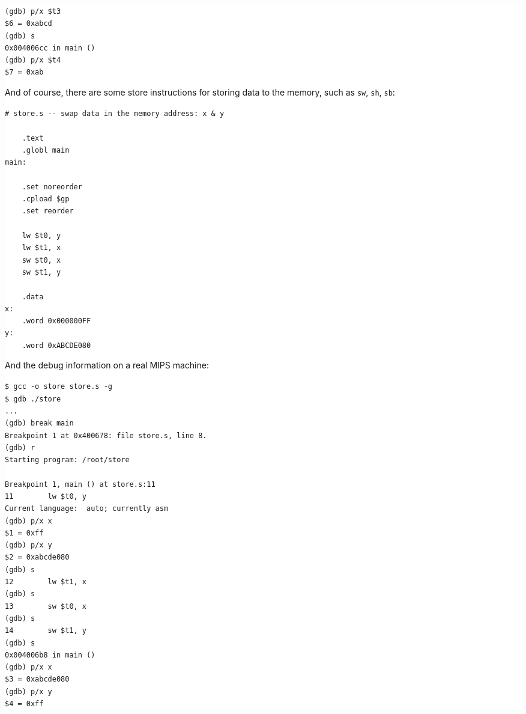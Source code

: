     (gdb) p/x $t3
    $6 = 0xabcd
    (gdb) s
    0x004006cc in main ()
    (gdb) p/x $t4
    $7 = 0xab

And of course, there are some store instructions for storing data to the
memory, such as `sw`, `sh`, `sb`:

    # store.s -- swap data in the memory address: x & y

        .text
        .globl main
    main:

        .set noreorder
        .cpload $gp
        .set reorder

        lw $t0, y
        lw $t1, x
        sw $t0, x
        sw $t1, y

        .data
    x:
        .word 0x000000FF
    y:
        .word 0xABCDE080

And the debug information on a real MIPS machine:


    $ gcc -o store store.s -g
    $ gdb ./store
    ...
    (gdb) break main
    Breakpoint 1 at 0x400678: file store.s, line 8.
    (gdb) r
    Starting program: /root/store
    
    Breakpoint 1, main () at store.s:11
    11        lw $t0, y
    Current language:  auto; currently asm
    (gdb) p/x x
    $1 = 0xff
    (gdb) p/x y
    $2 = 0xabcde080
    (gdb) s
    12        lw $t1, x
    (gdb) s
    13        sw $t0, x
    (gdb) s
    14        sw $t1, y
    (gdb) s
    0x004006b8 in main ()
    (gdb) p/x x
    $3 = 0xabcde080
    (gdb) p/x y
    $4 = 0xff
